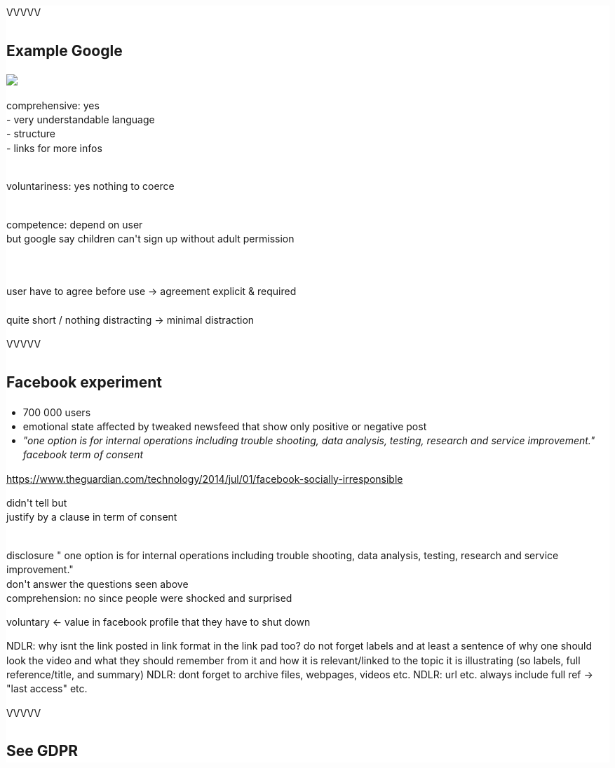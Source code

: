 VVVVV
 
## Example Google

![](https://framapic.org/zJazIkLv4Qf2/jwwQLc2mb1hn.PNG)

<aside class="notes">
comprehensive: yes </br>
- very understandable language</br>
- structure </br>
- links for more infos </br></br>

voluntariness: yes nothing to coerce </br></br>

competence: depend on user </br>
but google say children can't sign up without adult permission

</br></br> user have to agree before use -> agreement explicit & required </br></br> quite short / nothing distracting -> minimal distraction
</aside>

VVVVV
 
## Facebook experiment

- 700 000 users
- emotional state affected by tweaked newsfeed that show only positive or negative post
- _"one option is for internal operations including trouble shooting, data analysis, testing, research and service improvement."_ _facebook term of consent_

https://www.theguardian.com/technology/2014/jul/01/facebook-socially-irresponsible 
<aside class="notes">
 
 didn't tell but </br>
 justify by a clause in term of consent</br></br>
 
 disclosure " one option is for internal operations including trouble shooting, data analysis, testing, research and service improvement." </br>
 don't answer the questions seen above</br>
comprehension: no since people were shocked and surprised

voluntary <- value in facebook profile that they have to shut down

NDLR: why isnt the link posted in link format in the link pad too? do not forget labels and at least a sentence of why one should look the video and what they should remember from it and how it is relevant/linked to the topic it is illustrating (so labels, full reference/title, and summary)
NDLR: dont forget to archive files, webpages, videos etc.
NDLR: url etc. always include full ref -> "last access" etc.

</aside>

VVVVV
 
## See GDPR
